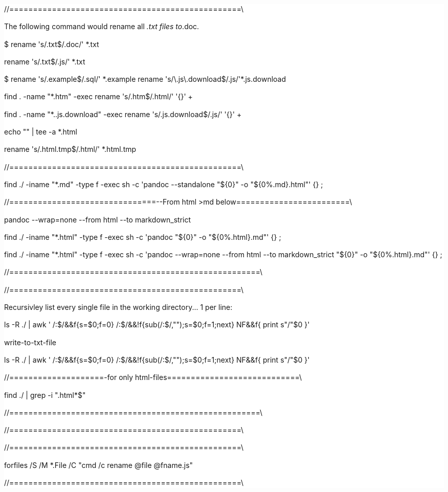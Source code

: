 //=================================================\\

The following command would rename all *.txt files to*.doc.

$ rename 's/\.txt$/.doc/' *.txt

rename 's/\.txt$/.js/' *.txt

$ rename 's/\.example$/.sql/' *.example
rename 's/\.js\.download$/.js/'*.js\.download  

find . -name "*.htm" -exec rename 's/\.htm$/.html/' '{}' +

find . -name "*.\.js\.download" -exec rename 's/\.js\.download$/.js/' '{}' +

echo "</body></html>" | tee -a *.html

rename 's/\.html\.tmp$/.html/' *.html\.tmp

//=================================================\\

find ./ -iname "*.md" -type f -exec sh -c 'pandoc  --standalone  "${0}" -o "${0%.md}.html"' {} \;

//===============================--From html >md below========================\\

pandoc --wrap=none --from html --to markdown_strict

find ./ -iname "*.html" -type f -exec sh -c 'pandoc "${0}" -o "${0%.html}.md"' {} \;

find ./ -iname "*.html" -type f -exec sh -c 'pandoc --wrap=none --from html --to markdown_strict "${0}" -o "${0%.html}.md"' {} \;

//=====================================================\\

//=================================================\\

Recursivley list every single file in the working directory... 1 per line:

ls -R ./ | awk '
/:$/&&f{s=$0;f=0}
/:$/&&!f{sub(/:$/,"");s=$0;f=1;next}
NF&&f{ print s"/"$0 }'

write-to-txt-file

ls -R ./ | awk '
/:$/&&f{s=$0;f=0}
/:$/&&!f{sub(/:$/,"");s=$0;f=1;next}
NF&&f{ print s"/"$0 }'

//====================-for only html-files============================\\

find ./ | grep -i "\.html*$"

//=====================================================\\

//=================================================\\

//=================================================\\

forfiles /S /M *.File /C "cmd /c rename @file @fname.js"

//=================================================\\
